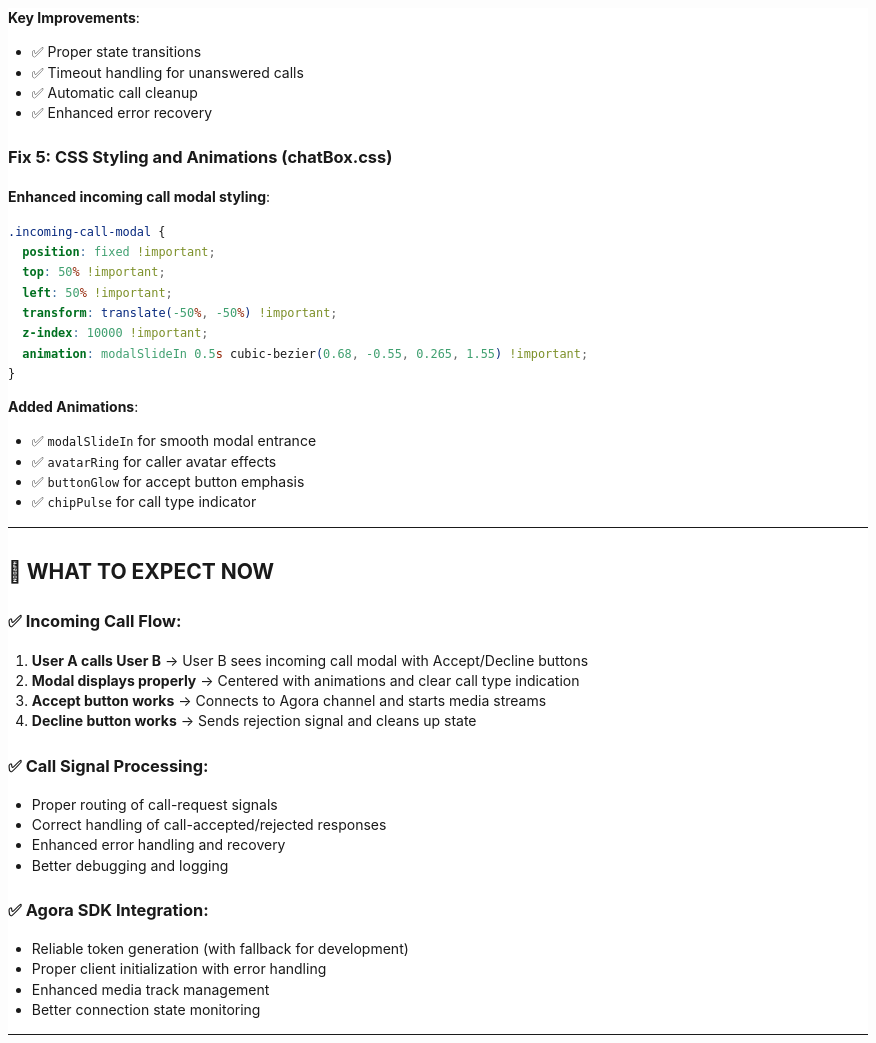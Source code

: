 **Key Improvements**:

- ✅ Proper state transitions
- ✅ Timeout handling for unanswered calls
- ✅ Automatic call cleanup
- ✅ Enhanced error recovery

### **Fix 5: CSS Styling and Animations (chatBox.css)**

**Enhanced incoming call modal styling**:

```css
.incoming-call-modal {
  position: fixed !important;
  top: 50% !important;
  left: 50% !important;
  transform: translate(-50%, -50%) !important;
  z-index: 10000 !important;
  animation: modalSlideIn 0.5s cubic-bezier(0.68, -0.55, 0.265, 1.55) !important;
}
```

**Added Animations**:

- ✅ `modalSlideIn` for smooth modal entrance
- ✅ `avatarRing` for caller avatar effects
- ✅ `buttonGlow` for accept button emphasis
- ✅ `chipPulse` for call type indicator

---

## 🎯 **WHAT TO EXPECT NOW**

### **✅ Incoming Call Flow**:

1. **User A calls User B** → User B sees incoming call modal with Accept/Decline buttons
2. **Modal displays properly** → Centered with animations and clear call type indication
3. **Accept button works** → Connects to Agora channel and starts media streams
4. **Decline button works** → Sends rejection signal and cleans up state

### **✅ Call Signal Processing**:

- Proper routing of call-request signals
- Correct handling of call-accepted/rejected responses
- Enhanced error handling and recovery
- Better debugging and logging

### **✅ Agora SDK Integration**:

- Reliable token generation (with fallback for development)
- Proper client initialization with error handling
- Enhanced media track management
- Better connection state monitoring

---